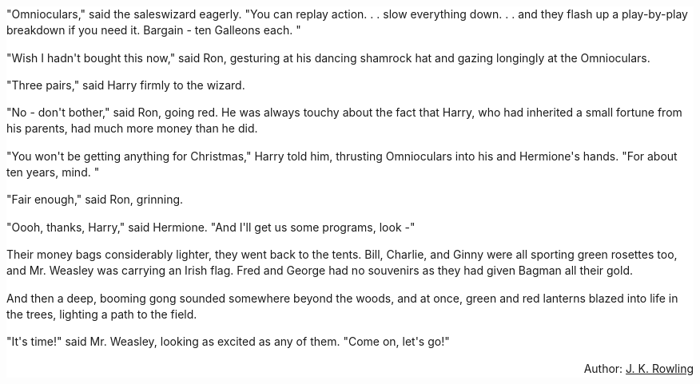 "Omnioculars," said the saleswizard eagerly. "You can replay action. . . slow everything down. . . and they flash up a play-by-play breakdown if you need it. Bargain - ten Galleons each. "

"Wish I hadn't bought this now," said Ron, gesturing at his dancing shamrock hat and gazing longingly at the Omnioculars. 

"Three pairs," said Harry firmly to the wizard. 

"No - don't bother," said Ron, going red. He was always touchy about the fact that Harry, who had inherited a small fortune from his parents, had much more money than he did. 

"You won't be getting anything for Christmas," Harry told him, thrusting Omnioculars into his and Hermione's hands. "For about ten years, mind. "

"Fair enough," said Ron, grinning. 

"Oooh, thanks, Harry," said Hermione. "And I'll get us some programs, look -"

Their money bags considerably lighter, they went back to the tents. Bill, Charlie, and Ginny were all sporting green rosettes too, and Mr. Weasley was carrying an Irish flag. Fred and George had no souvenirs as they had given Bagman all their gold. 

And then a deep, booming gong sounded somewhere beyond the woods, and at once, green and red lanterns blazed into life in the trees, lighting a path to the field. 

"It's time!" said Mr. Weasley, looking as excited as any of them. "Come on, let's go!"


<p align="right">Author:
<a href="https://www.jkrowling.com">J. K. Rowling</a>
</p>